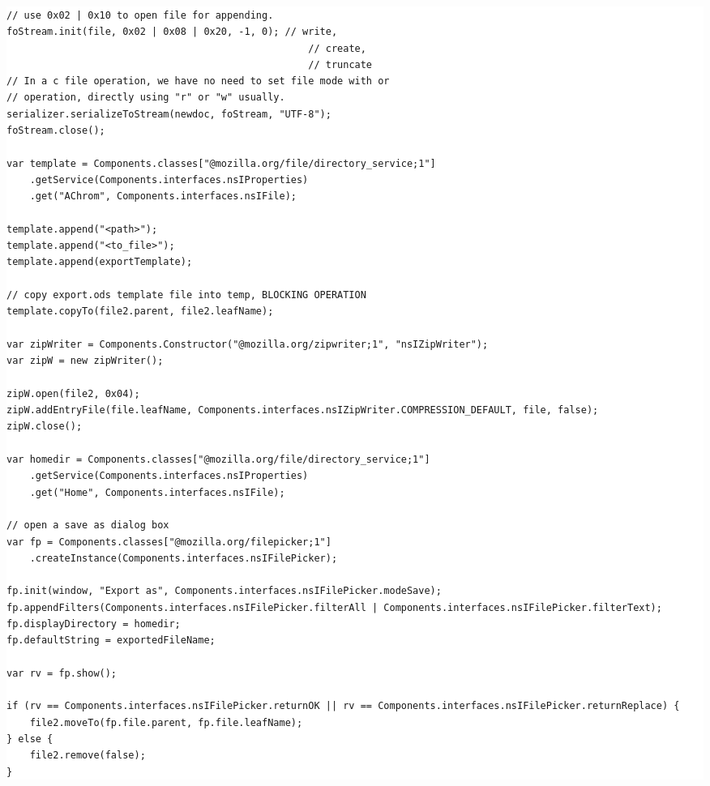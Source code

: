 ```
// use 0x02 | 0x10 to open file for appending.
foStream.init(file, 0x02 | 0x08 | 0x20, -1, 0); // write,
                                                    // create,
                                                    // truncate
// In a c file operation, we have no need to set file mode with or
// operation, directly using "r" or "w" usually.
serializer.serializeToStream(newdoc, foStream, "UTF-8");
foStream.close();

var template = Components.classes["@mozilla.org/file/directory_service;1"]
    .getService(Components.interfaces.nsIProperties)
    .get("AChrom", Components.interfaces.nsIFile);

template.append("<path>");
template.append("<to_file>");
template.append(exportTemplate);

// copy export.ods template file into temp, BLOCKING OPERATION
template.copyTo(file2.parent, file2.leafName);

var zipWriter = Components.Constructor("@mozilla.org/zipwriter;1", "nsIZipWriter");
var zipW = new zipWriter();

zipW.open(file2, 0x04);
zipW.addEntryFile(file.leafName, Components.interfaces.nsIZipWriter.COMPRESSION_DEFAULT, file, false);
zipW.close();

var homedir = Components.classes["@mozilla.org/file/directory_service;1"]
    .getService(Components.interfaces.nsIProperties)
    .get("Home", Components.interfaces.nsIFile);

// open a save as dialog box
var fp = Components.classes["@mozilla.org/filepicker;1"]
    .createInstance(Components.interfaces.nsIFilePicker);

fp.init(window, "Export as", Components.interfaces.nsIFilePicker.modeSave);
fp.appendFilters(Components.interfaces.nsIFilePicker.filterAll | Components.interfaces.nsIFilePicker.filterText);
fp.displayDirectory = homedir;
fp.defaultString = exportedFileName;

var rv = fp.show();

if (rv == Components.interfaces.nsIFilePicker.returnOK || rv == Components.interfaces.nsIFilePicker.returnReplace) {
    file2.moveTo(fp.file.parent, fp.file.leafName);
} else {
    file2.remove(false);
} 
```
